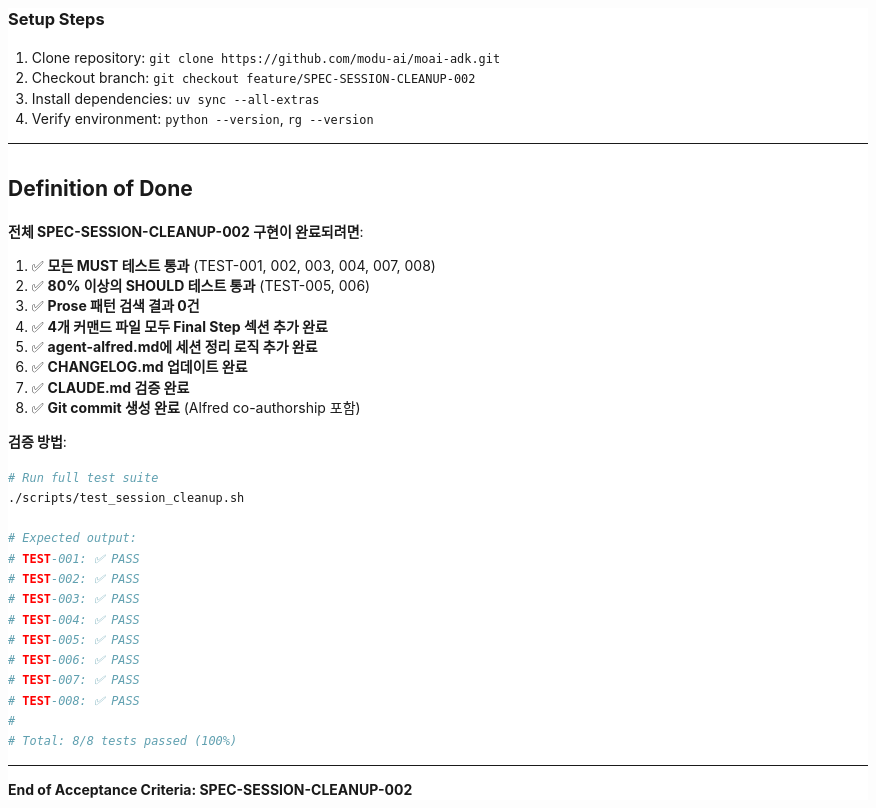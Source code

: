 ### Setup Steps
1. Clone repository: `git clone https://github.com/modu-ai/moai-adk.git`
2. Checkout branch: `git checkout feature/SPEC-SESSION-CLEANUP-002`
3. Install dependencies: `uv sync --all-extras`
4. Verify environment: `python --version`, `rg --version`

---

## Definition of Done

**전체 SPEC-SESSION-CLEANUP-002 구현이 완료되려면**:

1. ✅ **모든 MUST 테스트 통과** (TEST-001, 002, 003, 004, 007, 008)
2. ✅ **80% 이상의 SHOULD 테스트 통과** (TEST-005, 006)
3. ✅ **Prose 패턴 검색 결과 0건**
4. ✅ **4개 커맨드 파일 모두 Final Step 섹션 추가 완료**
5. ✅ **agent-alfred.md에 세션 정리 로직 추가 완료**
6. ✅ **CHANGELOG.md 업데이트 완료**
7. ✅ **CLAUDE.md 검증 완료**
8. ✅ **Git commit 생성 완료** (Alfred co-authorship 포함)

**검증 방법**:
```bash
# Run full test suite
./scripts/test_session_cleanup.sh

# Expected output:
# TEST-001: ✅ PASS
# TEST-002: ✅ PASS
# TEST-003: ✅ PASS
# TEST-004: ✅ PASS
# TEST-005: ✅ PASS
# TEST-006: ✅ PASS
# TEST-007: ✅ PASS
# TEST-008: ✅ PASS
#
# Total: 8/8 tests passed (100%)
```

---

**End of Acceptance Criteria: SPEC-SESSION-CLEANUP-002**

